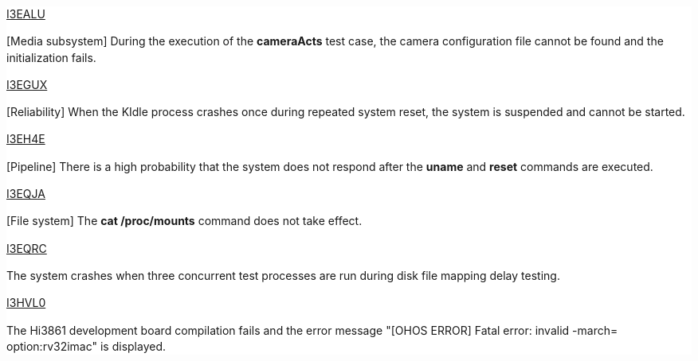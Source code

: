<tr id="row4846193919186"><td class="cellrowborder" valign="top" width="13.15%" headers="mcps1.2.3.1.1 "><p id="p16128174171917"><a name="p16128174171917"></a><a name="p16128174171917"></a><a href="https://e.gitee.com/open_harmony/issues/list?issue=I3EALU" target="_blank" rel="noopener noreferrer">I3EALU</a></p>
</td>
<td class="cellrowborder" valign="top" width="86.85000000000001%" headers="mcps1.2.3.1.2 "><p id="p8128184191914"><a name="p8128184191914"></a><a name="p8128184191914"></a>[Media subsystem] During the execution of the <strong id="b18542141872318"><a name="b18542141872318"></a><a name="b18542141872318"></a>cameraActs</strong> test case, the camera configuration file cannot be found and the initialization fails.</p>
</td>
</tr>
<tr id="row851624131915"><td class="cellrowborder" valign="top" width="13.15%" headers="mcps1.2.3.1.1 "><p id="p1412814111917"><a name="p1412814111917"></a><a name="p1412814111917"></a><a href="https://e.gitee.com/open_harmony/issues/list?issue=I3EGUX" target="_blank" rel="noopener noreferrer">I3EGUX</a></p>
</td>
<td class="cellrowborder" valign="top" width="86.85000000000001%" headers="mcps1.2.3.1.2 "><p id="p161282419194"><a name="p161282419194"></a><a name="p161282419194"></a>[Reliability] When the KIdle process crashes once during repeated system reset, the system is suspended and cannot be started.</p>
</td>
</tr>
<tr id="row1151162411915"><td class="cellrowborder" valign="top" width="13.15%" headers="mcps1.2.3.1.1 "><p id="p181280416199"><a name="p181280416199"></a><a name="p181280416199"></a><a href="https://e.gitee.com/open_harmony/issues/list?issue=I3EH4E" target="_blank" rel="noopener noreferrer">I3EH4E</a></p>
</td>
<td class="cellrowborder" valign="top" width="86.85000000000001%" headers="mcps1.2.3.1.2 "><p id="p2128841121919"><a name="p2128841121919"></a><a name="p2128841121919"></a>[Pipeline] There is a high probability that the system does not respond after the <strong id="b138341354112016"><a name="b138341354112016"></a><a name="b138341354112016"></a>uname</strong> and <strong id="b05351314112113"><a name="b05351314112113"></a><a name="b05351314112113"></a>reset</strong> commands are executed.</p>
</td>
</tr>
<tr id="row051182419198"><td class="cellrowborder" valign="top" width="13.15%" headers="mcps1.2.3.1.1 "><p id="p20128204114190"><a name="p20128204114190"></a><a name="p20128204114190"></a><a href="https://e.gitee.com/open_harmony/issues/list?issue=I3EQJA" target="_blank" rel="noopener noreferrer">I3EQJA</a></p>
</td>
<td class="cellrowborder" valign="top" width="86.85000000000001%" headers="mcps1.2.3.1.2 "><p id="p1112813418191"><a name="p1112813418191"></a><a name="p1112813418191"></a>[File system] The <strong id="b13680836111015"><a name="b13680836111015"></a><a name="b13680836111015"></a>cat /proc/mounts</strong> command does not take effect.</p>
</td>
</tr>
<tr id="row451132491912"><td class="cellrowborder" valign="top" width="13.15%" headers="mcps1.2.3.1.1 "><p id="p1012844171912"><a name="p1012844171912"></a><a name="p1012844171912"></a><a href="https://e.gitee.com/open_harmony/issues/list?issue=I3EQRC" target="_blank" rel="noopener noreferrer">I3EQRC</a></p>
</td>
<td class="cellrowborder" valign="top" width="86.85000000000001%" headers="mcps1.2.3.1.2 "><p id="p1612884110194"><a name="p1612884110194"></a><a name="p1612884110194"></a>The system crashes when three concurrent test processes are run during disk file mapping delay testing.</p>
</td>
</tr>
<tr id="row551124141912"><td class="cellrowborder" valign="top" width="13.15%" headers="mcps1.2.3.1.1 "><p id="p1212854112194"><a name="p1212854112194"></a><a name="p1212854112194"></a><a href="https://e.gitee.com/open_harmony/issues/list?issue=I3HVL0" target="_blank" rel="noopener noreferrer">I3HVL0</a></p>
</td>
<td class="cellrowborder" valign="top" width="86.85000000000001%" headers="mcps1.2.3.1.2 "><p id="p2128241151910"><a name="p2128241151910"></a><a name="p2128241151910"></a>The Hi3861 development board compilation fails and the error message "[OHOS ERROR] Fatal error: invalid -march= option:rv32imac" is displayed.</p>
